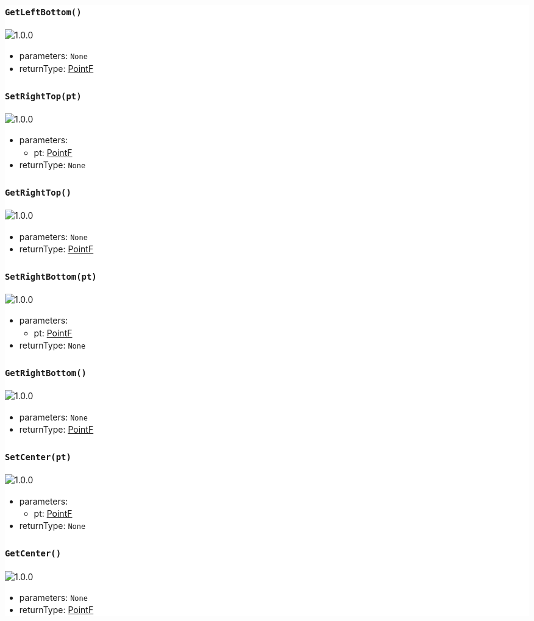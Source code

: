 ### `GetLeftBottom()`

![1.0.0](https://img.shields.io/badge/since-1.0.0-green)

- parameters: `None`
- returnType: [PointF](./PointF.md)

### `SetRightTop(pt)`

![1.0.0](https://img.shields.io/badge/since-1.0.0-green)

- parameters:
  - pt: [PointF](./PointF.md)
- returnType: `None`

### `GetRightTop()`

![1.0.0](https://img.shields.io/badge/since-1.0.0-green)

- parameters: `None`
- returnType: [PointF](./PointF.md)

### `SetRightBottom(pt)`

![1.0.0](https://img.shields.io/badge/since-1.0.0-green)

- parameters:
  - pt: [PointF](./PointF.md)
- returnType: `None`

### `GetRightBottom()`

![1.0.0](https://img.shields.io/badge/since-1.0.0-green)

- parameters: `None`
- returnType: [PointF](./PointF.md)

### `SetCenter(pt)`

![1.0.0](https://img.shields.io/badge/since-1.0.0-green)

- parameters:
  - pt: [PointF](./PointF.md)
- returnType: `None`

### `GetCenter()`

![1.0.0](https://img.shields.io/badge/since-1.0.0-green)

- parameters: `None`
- returnType: [PointF](./PointF.md)
